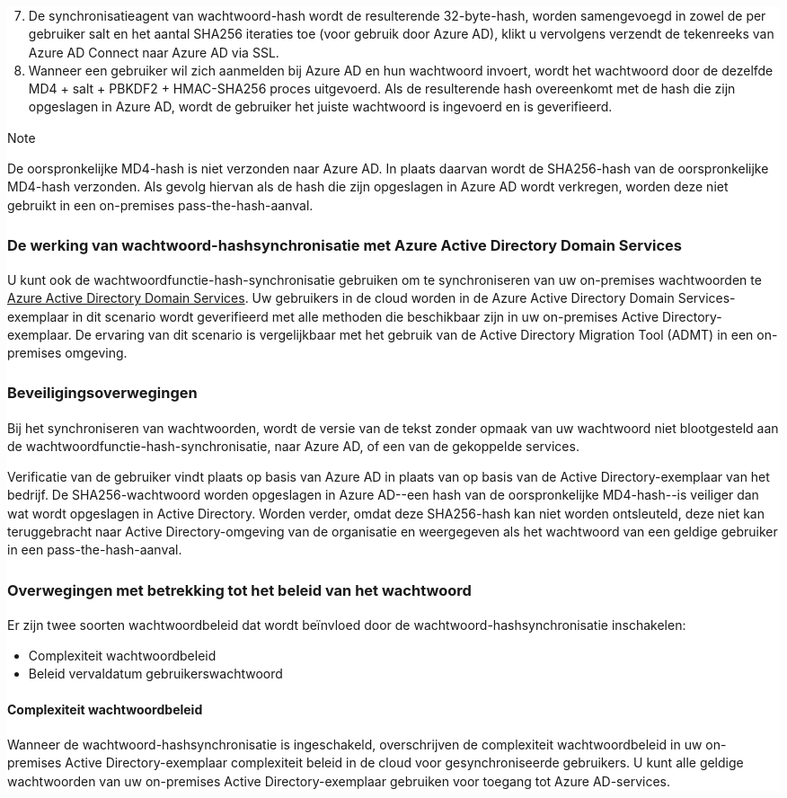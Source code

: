7.  De synchronisatieagent van wachtwoord-hash wordt de resulterende 32-byte-hash, worden samengevoegd in zowel de per gebruiker salt en het aantal SHA256 iteraties toe (voor gebruik door Azure AD), klikt u vervolgens verzendt de tekenreeks van Azure AD Connect naar Azure AD via SSL.</br> 
8.  Wanneer een gebruiker wil zich aanmelden bij Azure AD en hun wachtwoord invoert, wordt het wachtwoord door de dezelfde MD4 + salt + PBKDF2 + HMAC-SHA256 proces uitgevoerd. Als de resulterende hash overeenkomt met de hash die zijn opgeslagen in Azure AD, wordt de gebruiker het juiste wachtwoord is ingevoerd en is geverifieerd. 

>[!Note] 
>De oorspronkelijke MD4-hash is niet verzonden naar Azure AD. In plaats daarvan wordt de SHA256-hash van de oorspronkelijke MD4-hash verzonden. Als gevolg hiervan als de hash die zijn opgeslagen in Azure AD wordt verkregen, worden deze niet gebruikt in een on-premises pass-the-hash-aanval.

### <a name="how-password-hash-synchronization-works-with-azure-active-directory-domain-services"></a>De werking van wachtwoord-hashsynchronisatie met Azure Active Directory Domain Services
U kunt ook de wachtwoordfunctie-hash-synchronisatie gebruiken om te synchroniseren van uw on-premises wachtwoorden te [Azure Active Directory Domain Services](../../active-directory-domain-services/active-directory-ds-overview.md). Uw gebruikers in de cloud worden in de Azure Active Directory Domain Services-exemplaar in dit scenario wordt geverifieerd met alle methoden die beschikbaar zijn in uw on-premises Active Directory-exemplaar. De ervaring van dit scenario is vergelijkbaar met het gebruik van de Active Directory Migration Tool (ADMT) in een on-premises omgeving.

### <a name="security-considerations"></a>Beveiligingsoverwegingen
Bij het synchroniseren van wachtwoorden, wordt de versie van de tekst zonder opmaak van uw wachtwoord niet blootgesteld aan de wachtwoordfunctie-hash-synchronisatie, naar Azure AD, of een van de gekoppelde services.

Verificatie van de gebruiker vindt plaats op basis van Azure AD in plaats van op basis van de Active Directory-exemplaar van het bedrijf. De SHA256-wachtwoord worden opgeslagen in Azure AD--een hash van de oorspronkelijke MD4-hash--is veiliger dan wat wordt opgeslagen in Active Directory. Worden verder, omdat deze SHA256-hash kan niet worden ontsleuteld, deze niet kan teruggebracht naar Active Directory-omgeving van de organisatie en weergegeven als het wachtwoord van een geldige gebruiker in een pass-the-hash-aanval.

### <a name="password-policy-considerations"></a>Overwegingen met betrekking tot het beleid van het wachtwoord
Er zijn twee soorten wachtwoordbeleid dat wordt beïnvloed door de wachtwoord-hashsynchronisatie inschakelen:

* Complexiteit wachtwoordbeleid
* Beleid vervaldatum gebruikerswachtwoord

#### <a name="password-complexity-policy"></a>Complexiteit wachtwoordbeleid  
Wanneer de wachtwoord-hashsynchronisatie is ingeschakeld, overschrijven de complexiteit wachtwoordbeleid in uw on-premises Active Directory-exemplaar complexiteit beleid in de cloud voor gesynchroniseerde gebruikers. U kunt alle geldige wachtwoorden van uw on-premises Active Directory-exemplaar gebruiken voor toegang tot Azure AD-services.
